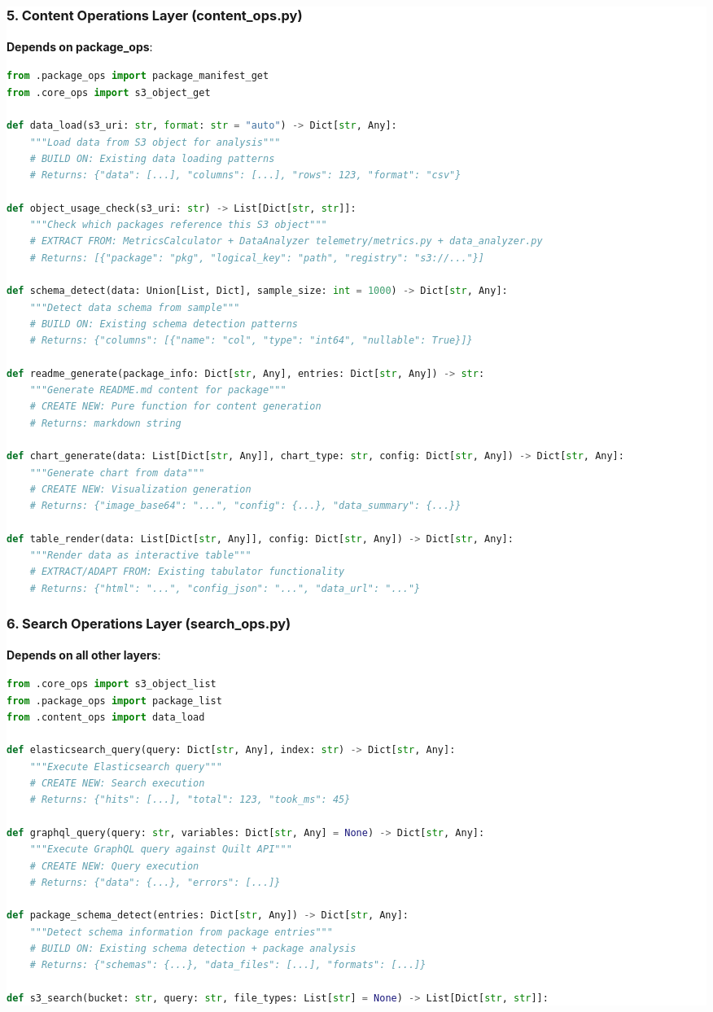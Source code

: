 ### 5. Content Operations Layer (content_ops.py)

**Depends on package_ops**:

```python
from .package_ops import package_manifest_get
from .core_ops import s3_object_get

def data_load(s3_uri: str, format: str = "auto") -> Dict[str, Any]:
    """Load data from S3 object for analysis"""
    # BUILD ON: Existing data loading patterns
    # Returns: {"data": [...], "columns": [...], "rows": 123, "format": "csv"}

def object_usage_check(s3_uri: str) -> List[Dict[str, str]]:
    """Check which packages reference this S3 object"""
    # EXTRACT FROM: MetricsCalculator + DataAnalyzer telemetry/metrics.py + data_analyzer.py
    # Returns: [{"package": "pkg", "logical_key": "path", "registry": "s3://..."}]

def schema_detect(data: Union[List, Dict], sample_size: int = 1000) -> Dict[str, Any]:
    """Detect data schema from sample"""
    # BUILD ON: Existing schema detection patterns
    # Returns: {"columns": [{"name": "col", "type": "int64", "nullable": True}]}

def readme_generate(package_info: Dict[str, Any], entries: Dict[str, Any]) -> str:
    """Generate README.md content for package"""
    # CREATE NEW: Pure function for content generation
    # Returns: markdown string

def chart_generate(data: List[Dict[str, Any]], chart_type: str, config: Dict[str, Any]) -> Dict[str, Any]:
    """Generate chart from data"""
    # CREATE NEW: Visualization generation
    # Returns: {"image_base64": "...", "config": {...}, "data_summary": {...}}

def table_render(data: List[Dict[str, Any]], config: Dict[str, Any]) -> Dict[str, Any]:
    """Render data as interactive table"""
    # EXTRACT/ADAPT FROM: Existing tabulator functionality
    # Returns: {"html": "...", "config_json": "...", "data_url": "..."}
```

### 6. Search Operations Layer (search_ops.py)

**Depends on all other layers**:

```python
from .core_ops import s3_object_list
from .package_ops import package_list
from .content_ops import data_load

def elasticsearch_query(query: Dict[str, Any], index: str) -> Dict[str, Any]:
    """Execute Elasticsearch query"""
    # CREATE NEW: Search execution
    # Returns: {"hits": [...], "total": 123, "took_ms": 45}

def graphql_query(query: str, variables: Dict[str, Any] = None) -> Dict[str, Any]:
    """Execute GraphQL query against Quilt API"""
    # CREATE NEW: Query execution
    # Returns: {"data": {...}, "errors": [...]}

def package_schema_detect(entries: Dict[str, Any]) -> Dict[str, Any]:
    """Detect schema information from package entries"""
    # BUILD ON: Existing schema detection + package analysis
    # Returns: {"schemas": {...}, "data_files": [...], "formats": [...]}

def s3_search(bucket: str, query: str, file_types: List[str] = None) -> List[Dict[str, str]]:
```